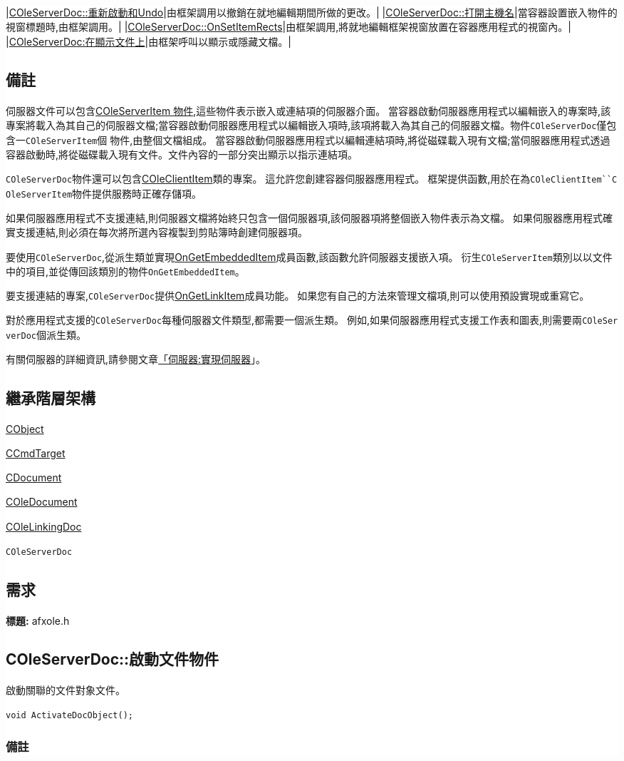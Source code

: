 |[COleServerDoc::重新啟動和Undo](#onreactivateandundo)|由框架調用以撤銷在就地編輯期間所做的更改。|
|[COleServerDoc::打開主機名](#onsethostnames)|當容器設置嵌入物件的視窗標題時,由框架調用。|
|[COleServerDoc::OnSetItemRects](#onsetitemrects)|由框架調用,將就地編輯框架視窗放置在容器應用程式的視窗內。|
|[COleServerDoc:在顯示文件上](#onshowdocument)|由框架呼叫以顯示或隱藏文檔。|

## <a name="remarks"></a>備註

伺服器文件可以包含[COleServerItem 物件](../../mfc/reference/coleserveritem-class.md),這些物件表示嵌入或連結項的伺服器介面。 當容器啟動伺服器應用程式以編輯嵌入的專案時,該專案將載入為其自己的伺服器文檔;當容器啟動伺服器應用程式以編輯嵌入項時,該項將載入為其自己的伺服器文檔。物件`COleServerDoc`僅包含一`COleServerItem`個 物件,由整個文檔組成。 當容器啟動伺服器應用程式以編輯連結項時,將從磁碟載入現有文檔;當伺服器應用程式透過容器啟動時,將從磁碟載入現有文件。文件內容的一部分突出顯示以指示連結項。

`COleServerDoc`物件還可以包含[COleClientItem](../../mfc/reference/coleclientitem-class.md)類的專案。 這允許您創建容器伺服器應用程式。 框架提供函數,用於在為`COleClientItem``COleServerItem`物件提供服務時正確存儲項。

如果伺服器應用程式不支援連結,則伺服器文檔將始終只包含一個伺服器項,該伺服器項將整個嵌入物件表示為文檔。 如果伺服器應用程式確實支援連結,則必須在每次將所選內容複製到剪貼簿時創建伺服器項。

要使用`COleServerDoc`,從派生類並實現[OnGetEmbeddedItem](#ongetembeddeditem)成員函數,該函數允許伺服器支援嵌入項。 衍生`COleServerItem`類別以以文件中的項目,並從傳回該類別的物件`OnGetEmbeddedItem`。

要支援連結的專案,`COleServerDoc`提供[OnGetLinkItem](../../mfc/reference/colelinkingdoc-class.md#ongetlinkeditem)成員功能。 如果您有自己的方法來管理文檔項,則可以使用預設實現或重寫它。

對於應用程式支援的`COleServerDoc`每種伺服器文件類型,都需要一個派生類。 例如,如果伺服器應用程式支援工作表和圖表,則需要兩`COleServerDoc`個派生類。

有關伺服器的詳細資訊,請參閱文章[「伺服器:實現伺服器](../../mfc/servers-implementing-a-server.md)」。

## <a name="inheritance-hierarchy"></a>繼承階層架構

[CObject](../../mfc/reference/cobject-class.md)

[CCmdTarget](../../mfc/reference/ccmdtarget-class.md)

[CDocument](../../mfc/reference/cdocument-class.md)

[COleDocument](../../mfc/reference/coledocument-class.md)

[COleLinkingDoc](../../mfc/reference/colelinkingdoc-class.md)

`COleServerDoc`

## <a name="requirements"></a>需求

**標題:** afxole.h

## <a name="coleserverdocactivatedocobject"></a><a name="activatedocobject"></a>COleServerDoc::啟動文件物件

啟動關聯的文件對象文件。

```
void ActivateDocObject();
```

### <a name="remarks"></a>備註
